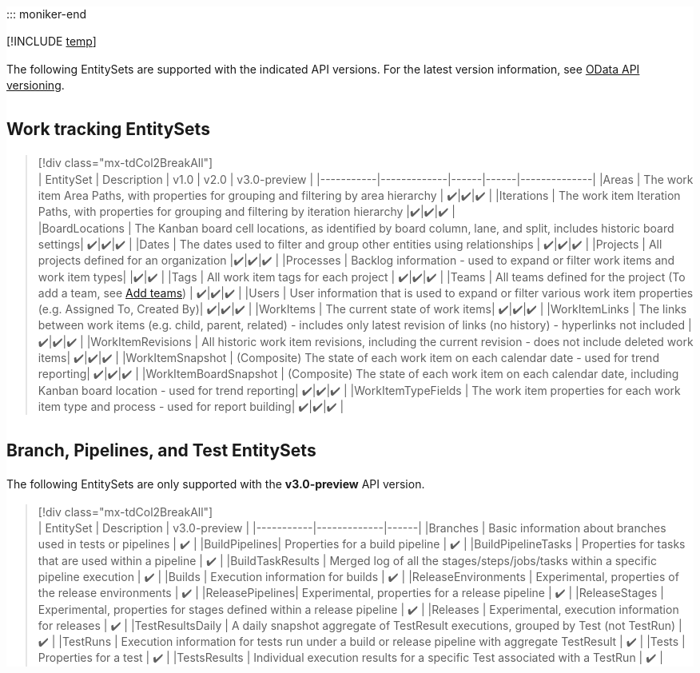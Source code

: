 ::: moniker-end

[!INCLUDE [temp](../_shared/api-versioning.md)]

The following EntitySets are supported with the indicated API versions. For the latest version information, see [OData API versioning](odata-api-version.md).

## Work tracking EntitySets

> [!div class="mx-tdCol2BreakAll"]  
> | EntitySet | Description | v1.0 | v2.0 | v3.0-preview |
> |-----------|-------------|------|------|--------------|
> |Areas | The work item Area Paths, with properties for grouping and filtering by area hierarchy | ✔️|✔️|✔️ |
> |Iterations | The work item Iteration Paths, with properties for grouping and filtering by iteration hierarchy |✔️|✔️|✔️ |  
> |BoardLocations | The Kanban board cell locations, as identified by board column, lane, and split, includes historic board settings| ✔️|✔️|✔️ | 
> |Dates | The dates used to filter and group other entities using relationships | ✔️|✔️|✔️ | 
> |Projects | All projects defined for an organization |✔️|✔️|✔️ |
> |Processes | Backlog information - used to expand or filter work items and work item types|  |✔️|✔️ | 
> |Tags | All work item tags for each project | ✔️|✔️|✔️ | 
> |Teams | All teams defined for the project (To add a team, see [Add teams](../../organizations/settings/add-teams.md)) | ✔️|✔️|✔️ | 
> |Users | User information that is used to expand or filter various work item properties (e.g. Assigned To, Created By)| ✔️|✔️|✔️ | 
> |WorkItems | The current state of work items| ✔️|✔️|✔️ | 
> |WorkItemLinks | The links between work items (e.g. child, parent, related) - includes only latest revision of links (no history) - hyperlinks not included | ✔️|✔️|✔️ | 
> |WorkItemRevisions | All historic work item revisions, including the current revision - does not include deleted work items| ✔️|✔️|✔️ | 
> |WorkItemSnapshot | (Composite) The state of each work item on each calendar date - used for trend reporting| ✔️|✔️|✔️ | 
> |WorkItemBoardSnapshot | (Composite) The state of each work item on each calendar date, including Kanban board location - used for trend reporting| ✔️|✔️|✔️ | 
> |WorkItemTypeFields | The work item properties for each work item type and process - used for report building| ✔️|✔️|✔️ | 


## Branch, Pipelines, and Test EntitySets

The following EntitySets are only supported with the **v3.0-preview** API version.

> [!div class="mx-tdCol2BreakAll"]  
> | EntitySet | Description | v3.0-preview |
> |-----------|-------------|------|
> |Branches | Basic information about branches used in tests or pipelines |  ✔️ |
> |BuildPipelines| Properties for a build pipeline |  ✔️ |
> |BuildPipelineTasks | Properties for tasks that are used within a pipeline |  ✔️ |
> |BuildTaskResults | Merged log of all the stages/steps/jobs/tasks within a specific pipeline execution |   ✔️ |
> |Builds | Execution information for builds |  ✔️ |
> |ReleaseEnvironments | Experimental, properties of the release environments |  ✔️ |
> |ReleasePipelines| Experimental, properties for a release pipeline |  ✔️ |
> |ReleaseStages |  Experimental, properties for stages defined within a release pipeline |  ✔️ |
> |Releases | Experimental, execution information for releases  |  ✔️ |
> |TestResultsDaily | A daily snapshot aggregate of TestResult executions, grouped by Test (not TestRun) |  ✔️ |
> |TestRuns | Execution information for tests run under a build or release pipeline with aggregate TestResult |  ✔️ |
> |Tests | Properties for a test | ✔️ |
> |TestsResults | Individual execution results for a specific Test associated with a TestRun |  ✔️ |
